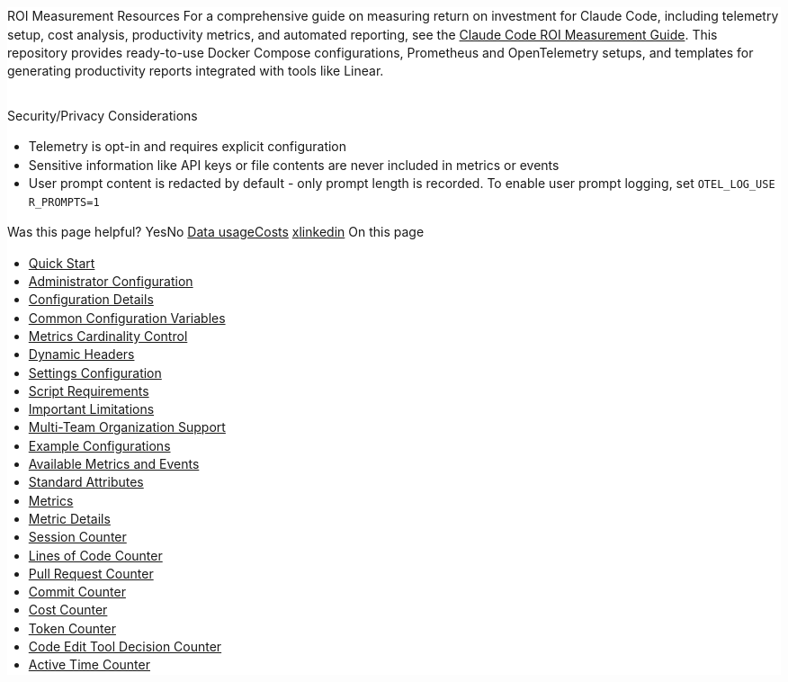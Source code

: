 
## 
[​](https://docs.anthropic.com/en/docs/claude-code/monitoring-usage#roi-measurement-resources)
ROI Measurement Resources
For a comprehensive guide on measuring return on investment for Claude Code, including telemetry setup, cost analysis, productivity metrics, and automated reporting, see the [Claude Code ROI Measurement Guide](https://github.com/anthropics/claude-code-monitoring-guide). This repository provides ready-to-use Docker Compose configurations, Prometheus and OpenTelemetry setups, and templates for generating productivity reports integrated with tools like Linear.
## 
[​](https://docs.anthropic.com/en/docs/claude-code/monitoring-usage#security%2Fprivacy-considerations)
Security/Privacy Considerations
  * Telemetry is opt-in and requires explicit configuration
  * Sensitive information like API keys or file contents are never included in metrics or events
  * User prompt content is redacted by default - only prompt length is recorded. To enable user prompt logging, set `OTEL_LOG_USER_PROMPTS=1`


Was this page helpful?
YesNo
[Data usage](https://docs.anthropic.com/en/docs/claude-code/data-usage)[Costs](https://docs.anthropic.com/en/docs/claude-code/costs)
[x](https://x.com/AnthropicAI)[linkedin](https://www.linkedin.com/company/anthropicresearch)
On this page
  * [Quick Start](https://docs.anthropic.com/en/docs/claude-code/monitoring-usage#quick-start)
  * [Administrator Configuration](https://docs.anthropic.com/en/docs/claude-code/monitoring-usage#administrator-configuration)
  * [Configuration Details](https://docs.anthropic.com/en/docs/claude-code/monitoring-usage#configuration-details)
  * [Common Configuration Variables](https://docs.anthropic.com/en/docs/claude-code/monitoring-usage#common-configuration-variables)
  * [Metrics Cardinality Control](https://docs.anthropic.com/en/docs/claude-code/monitoring-usage#metrics-cardinality-control)
  * [Dynamic Headers](https://docs.anthropic.com/en/docs/claude-code/monitoring-usage#dynamic-headers)
  * [Settings Configuration](https://docs.anthropic.com/en/docs/claude-code/monitoring-usage#settings-configuration)
  * [Script Requirements](https://docs.anthropic.com/en/docs/claude-code/monitoring-usage#script-requirements)
  * [Important Limitations](https://docs.anthropic.com/en/docs/claude-code/monitoring-usage#important-limitations)
  * [Multi-Team Organization Support](https://docs.anthropic.com/en/docs/claude-code/monitoring-usage#multi-team-organization-support)
  * [Example Configurations](https://docs.anthropic.com/en/docs/claude-code/monitoring-usage#example-configurations)
  * [Available Metrics and Events](https://docs.anthropic.com/en/docs/claude-code/monitoring-usage#available-metrics-and-events)
  * [Standard Attributes](https://docs.anthropic.com/en/docs/claude-code/monitoring-usage#standard-attributes)
  * [Metrics](https://docs.anthropic.com/en/docs/claude-code/monitoring-usage#metrics)
  * [Metric Details](https://docs.anthropic.com/en/docs/claude-code/monitoring-usage#metric-details)
  * [Session Counter](https://docs.anthropic.com/en/docs/claude-code/monitoring-usage#session-counter)
  * [Lines of Code Counter](https://docs.anthropic.com/en/docs/claude-code/monitoring-usage#lines-of-code-counter)
  * [Pull Request Counter](https://docs.anthropic.com/en/docs/claude-code/monitoring-usage#pull-request-counter)
  * [Commit Counter](https://docs.anthropic.com/en/docs/claude-code/monitoring-usage#commit-counter)
  * [Cost Counter](https://docs.anthropic.com/en/docs/claude-code/monitoring-usage#cost-counter)
  * [Token Counter](https://docs.anthropic.com/en/docs/claude-code/monitoring-usage#token-counter)
  * [Code Edit Tool Decision Counter](https://docs.anthropic.com/en/docs/claude-code/monitoring-usage#code-edit-tool-decision-counter)
  * [Active Time Counter](https://docs.anthropic.com/en/docs/claude-code/monitoring-usage#active-time-counter)